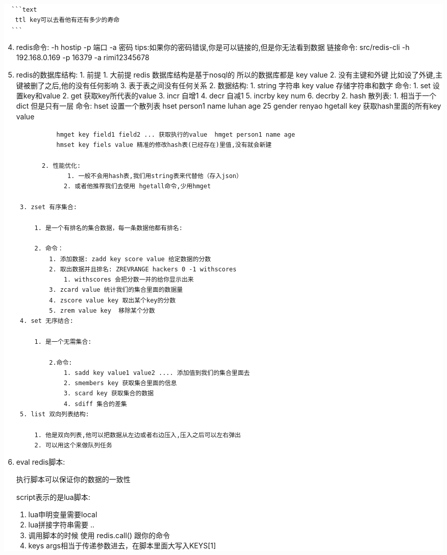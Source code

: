      ```text
       ttl key可以去看他有还有多少的寿命
      ```
4. redis命令: -h hostip -p 端口 -a 密码 tips:如果你的密码错误,你是可以链接的,但是你无法看到数据 链接命令: src/redis-cli -h 192.168.0.169 -p 16379 -a rimi12345678
5. redis的数据库结构: 1. 前提 1. 大前提 redis 数据库结构是基于nosql的 所以的数据库都是 key value 2. 没有主键和外键 比如设了外键,主键被删了之后,他的没有任何影响 3. 表于表之间没有任何关系 2. 数据结构: 1. string 字符串 key value 存储字符串和数字 命令: 1. set 设置key和value 2. get 获取key所代表的value 3. incr 自增1 4. decr 自减1 5. incrby key num 6. decrby 2. hash 散列表: 1. 相当于一个 dict 但是只有一层 命令: hset 设置一个散列表 hset person1 name luhan age 25 gender renyao hgetall key 获取hash里面的所有key value

   ```text
              hmget key field1 field2 ... 获取执行的value  hmget person1 name age
              hmset key fiels value 精准的修改hash表(已经存在)里值,没有就会新建

          2. 性能优化:
                 1. 一般不会用hash表,我们用string表来代替他（存入json）
                2. 或者他推荐我们去使用 hgetall命令,少用hmget

    3. zset 有序集合:

        1. 是一个有排名的集合数据，每一条数据他都有排名:

        2. 命令：
            1. 添加数据: zadd key score value 给定数据的分数
            2. 取出数据并且排名: ZREVRANGE hackers 0 -1 withscores
                1. withscores 会把分数一并的给你显示出来
            3. zcard value 统计我们的集合里面的数据量
            4. zscore value key 取出某个key的分数
            5. zrem value key  移除某个分数
    4. set 无序结合:

        1. 是一个无需集合:

            2.命令:
                1. sadd key value1 value2 .... 添加值到我们的集合里面去
                2. smembers key 获取集合里面的信息
                3. scard key 获取集合的数据
                4. sdiff 集合的差集
    5. list 双向列表结构:

        1. 他是双向列表,他可以把数据从左边或者右边压入,压入之后可以左右弹出
        2. 可以用这个来做队列任务
   ```

6. eval redis脚本:

   执行脚本可以保证你的数据的一致性

   script表示的是lua脚本:

   1. lua申明变量需要local
   2. lua拼接字符串需要 ..
   3. 调用脚本的时候 使用 redis.call\(\) 跟你的命令
   4. keys args相当于传递参数进去，在脚本里面大写入KEYS\[1\]
